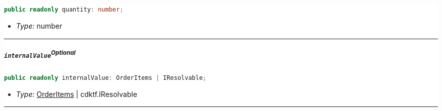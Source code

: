 ```typescript
public readonly quantity: number;
```

- *Type:* number

---

##### `internalValue`<sup>Optional</sup> <a name="internalValue" id="@cdktf/provider-hashicups.order.OrderItemsOutputReference.property.internalValue"></a>

```typescript
public readonly internalValue: OrderItems | IResolvable;
```

- *Type:* <a href="#@cdktf/provider-hashicups.order.OrderItems">OrderItems</a> | cdktf.IResolvable

---




